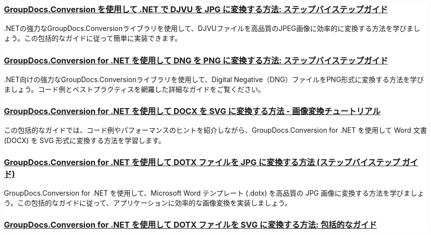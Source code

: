 ### [GroupDocs.Conversion を使用して .NET で DJVU を JPG に変換する方法: ステップバイステップガイド](./convert-djvu-to-jpg-groupdocs-dotnet/)
.NETの強力なGroupDocs.Conversionライブラリを使用して、DJVUファイルを高品質のJPEG画像に効率的に変換する方法を学びましょう。この包括的なガイドに従って簡単に実装できます。

### [GroupDocs.Conversion for .NET を使用して DNG を PNG に変換する方法: ステップバイステップガイド](./convert-dng-to-png-groupdocs-net/)
.NET向けの強力なGroupDocs.Conversionライブラリを使用して、Digital Negative（DNG）ファイルをPNG形式に変換する方法を学びましょう。コード例とベストプラクティスを網羅した詳細なガイドをご覧ください。

### [GroupDocs.Conversion for .NET を使用して DOCX を SVG に変換する方法 - 画像変換チュートリアル](./convert-docx-to-svg-groupdocs-net/)
この包括的なガイドでは、コード例やパフォーマンスのヒントを紹介しながら、GroupDocs.Conversion for .NET を使用して Word 文書 (DOCX) を SVG 形式に変換する方法を学習します。

### [GroupDocs.Conversion for .NET を使用して DOTX ファイルを JPG に変換する方法 (ステップバイステップ ガイド)](./convert-dotx-to-jpg-groupdocs-conversion-net/)
GroupDocs.Conversion for .NET を使用して、Microsoft Word テンプレート (.dotx) を高品質の JPG 画像に変換する方法を学びましょう。この包括的なガイドに従って、アプリケーションに効率的な画像変換を実装しましょう。

### [GroupDocs.Conversion for .NET を使用して DOTX ファイルを SVG に変換する方法: 包括的なガイド](./convert-dotx-to-svg-groupdocs-net/)
